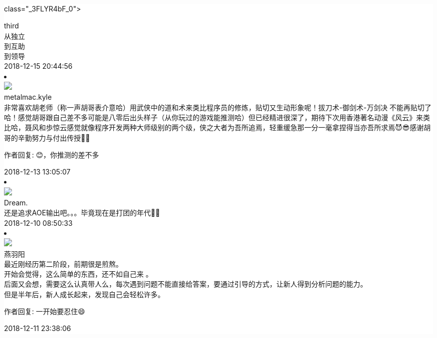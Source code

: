   class="_3FLYR4bF_0">
<div class="_36ChpWj4_0">
  <div class="_2zFoi7sd_0"><span>third</span>
  </div>
  <div class="_2_QraFYR_0">从独立<br>到互助<br>到领导</div>
  <div class="_10o3OAxT_0">
    
  </div>
  <div class="_3klNVc4Z_0">
    <div class="_3Hkula0k_0">2018-12-15 20:44:56</div>
  </div>
</div>
</div>
</li>
<li>
<div class="_2sjJGcOH_0"><img src="https://static001.geekbang.org/account/avatar/00/0f/49/68/bef5f7d3.jpg"
  class="_3FLYR4bF_0">
<div class="_36ChpWj4_0">
  <div class="_2zFoi7sd_0"><span>metalmac.kyle</span>
  </div>
  <div class="_2_QraFYR_0">非常喜欢胡老师（称一声胡哥表介意哈）用武侠中的道和术来类比程序员的修炼，贴切又生动形象呢！拔刀术-御剑术-万剑决 不能再贴切了哈！感觉胡哥跟自己差不多可能是八零后出头样子（从你玩过的游戏能推测哈）但已经精进很深了，期待下次用香港著名动漫《风云》来类比哈，聂风和歩惊云感觉就像程序开发两种大师级别的两个级，侠之大者为吾所追焉，轻重缓急那一分一毫拿捏得当亦吾所求焉😈😎感谢胡哥的辛勤努力与付出传授🙏🏻</div>
  <div class="_10o3OAxT_0">
    <p class="_3KxQPN3V_0">作者回复: 😊，你推测的差不多</p>
  </div>
  <div class="_3klNVc4Z_0">
    <div class="_3Hkula0k_0">2018-12-13 13:05:07</div>
  </div>
</div>
</div>
</li>
<li>
<div class="_2sjJGcOH_0"><img src="https://static001.geekbang.org/account/avatar/00/12/1d/d6/76fe5259.jpg"
  class="_3FLYR4bF_0">
<div class="_36ChpWj4_0">
  <div class="_2zFoi7sd_0"><span>Dream.</span>
  </div>
  <div class="_2_QraFYR_0">还是追求AOE输出吧。。。毕竟现在是打团的年代🙈🙈</div>
  <div class="_10o3OAxT_0">
    
  </div>
  <div class="_3klNVc4Z_0">
    <div class="_3Hkula0k_0">2018-12-10 08:50:33</div>
  </div>
</div>
</div>
</li>
<li>
<div class="_2sjJGcOH_0"><img src="https://static001.geekbang.org/account/avatar/00/0f/7d/17/179b24f4.jpg"
  class="_3FLYR4bF_0">
<div class="_36ChpWj4_0">
  <div class="_2zFoi7sd_0"><span>燕羽阳</span>
  </div>
  <div class="_2_QraFYR_0">最近刚经历第二阶段，前期很是煎熬。<br>开始会觉得，这么简单的东西，还不如自己来 。<br>后面又会想，需要这么认真带人么，每次遇到问题不能直接给答案，要通过引导的方式，让新人得到分析问题的能力。<br>但是半年后，新人成长起来，发现自己会轻松许多。</div>
  <div class="_10o3OAxT_0">
    <p class="_3KxQPN3V_0">作者回复: 一开始要忍住😄</p>
  </div>
  <div class="_3klNVc4Z_0">
    <div class="_3Hkula0k_0">2018-12-11 23:38:06</div>
  </div>
</div>